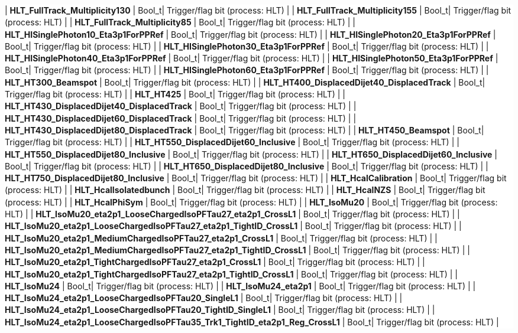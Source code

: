 | **HLT_FullTrack_Multiplicity130** | Bool_t| Trigger/flag bit (process: HLT) |
| **HLT_FullTrack_Multiplicity155** | Bool_t| Trigger/flag bit (process: HLT) |
| **HLT_FullTrack_Multiplicity85** | Bool_t| Trigger/flag bit (process: HLT) |
| **HLT_HISinglePhoton10_Eta3p1ForPPRef** | Bool_t| Trigger/flag bit (process: HLT) |
| **HLT_HISinglePhoton20_Eta3p1ForPPRef** | Bool_t| Trigger/flag bit (process: HLT) |
| **HLT_HISinglePhoton30_Eta3p1ForPPRef** | Bool_t| Trigger/flag bit (process: HLT) |
| **HLT_HISinglePhoton40_Eta3p1ForPPRef** | Bool_t| Trigger/flag bit (process: HLT) |
| **HLT_HISinglePhoton50_Eta3p1ForPPRef** | Bool_t| Trigger/flag bit (process: HLT) |
| **HLT_HISinglePhoton60_Eta3p1ForPPRef** | Bool_t| Trigger/flag bit (process: HLT) |
| **HLT_HT300_Beamspot** | Bool_t| Trigger/flag bit (process: HLT) |
| **HLT_HT400_DisplacedDijet40_DisplacedTrack** | Bool_t| Trigger/flag bit (process: HLT) |
| **HLT_HT425** | Bool_t| Trigger/flag bit (process: HLT) |
| **HLT_HT430_DisplacedDijet40_DisplacedTrack** | Bool_t| Trigger/flag bit (process: HLT) |
| **HLT_HT430_DisplacedDijet60_DisplacedTrack** | Bool_t| Trigger/flag bit (process: HLT) |
| **HLT_HT430_DisplacedDijet80_DisplacedTrack** | Bool_t| Trigger/flag bit (process: HLT) |
| **HLT_HT450_Beamspot** | Bool_t| Trigger/flag bit (process: HLT) |
| **HLT_HT550_DisplacedDijet60_Inclusive** | Bool_t| Trigger/flag bit (process: HLT) |
| **HLT_HT550_DisplacedDijet80_Inclusive** | Bool_t| Trigger/flag bit (process: HLT) |
| **HLT_HT650_DisplacedDijet60_Inclusive** | Bool_t| Trigger/flag bit (process: HLT) |
| **HLT_HT650_DisplacedDijet80_Inclusive** | Bool_t| Trigger/flag bit (process: HLT) |
| **HLT_HT750_DisplacedDijet80_Inclusive** | Bool_t| Trigger/flag bit (process: HLT) |
| **HLT_HcalCalibration** | Bool_t| Trigger/flag bit (process: HLT) |
| **HLT_HcalIsolatedbunch** | Bool_t| Trigger/flag bit (process: HLT) |
| **HLT_HcalNZS** | Bool_t| Trigger/flag bit (process: HLT) |
| **HLT_HcalPhiSym** | Bool_t| Trigger/flag bit (process: HLT) |
| **HLT_IsoMu20** | Bool_t| Trigger/flag bit (process: HLT) |
| **HLT_IsoMu20_eta2p1_LooseChargedIsoPFTau27_eta2p1_CrossL1** | Bool_t| Trigger/flag bit (process: HLT) |
| **HLT_IsoMu20_eta2p1_LooseChargedIsoPFTau27_eta2p1_TightID_CrossL1** | Bool_t| Trigger/flag bit (process: HLT) |
| **HLT_IsoMu20_eta2p1_MediumChargedIsoPFTau27_eta2p1_CrossL1** | Bool_t| Trigger/flag bit (process: HLT) |
| **HLT_IsoMu20_eta2p1_MediumChargedIsoPFTau27_eta2p1_TightID_CrossL1** | Bool_t| Trigger/flag bit (process: HLT) |
| **HLT_IsoMu20_eta2p1_TightChargedIsoPFTau27_eta2p1_CrossL1** | Bool_t| Trigger/flag bit (process: HLT) |
| **HLT_IsoMu20_eta2p1_TightChargedIsoPFTau27_eta2p1_TightID_CrossL1** | Bool_t| Trigger/flag bit (process: HLT) |
| **HLT_IsoMu24** | Bool_t| Trigger/flag bit (process: HLT) |
| **HLT_IsoMu24_eta2p1** | Bool_t| Trigger/flag bit (process: HLT) |
| **HLT_IsoMu24_eta2p1_LooseChargedIsoPFTau20_SingleL1** | Bool_t| Trigger/flag bit (process: HLT) |
| **HLT_IsoMu24_eta2p1_LooseChargedIsoPFTau20_TightID_SingleL1** | Bool_t| Trigger/flag bit (process: HLT) |
| **HLT_IsoMu24_eta2p1_LooseChargedIsoPFTau35_Trk1_TightID_eta2p1_Reg_CrossL1** | Bool_t| Trigger/flag bit (process: HLT) |